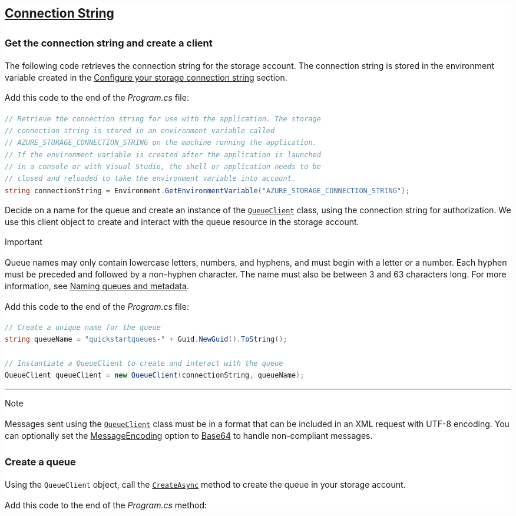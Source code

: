## [Connection String](#tab/connection-string)

### Get the connection string and create a client

The following code retrieves the connection string for the storage account. The connection string is stored in the environment variable created in the [Configure your storage connection string](#configure-your-storage-connection-string) section.

Add this code to the end of the *Program.cs* file:

```csharp
// Retrieve the connection string for use with the application. The storage
// connection string is stored in an environment variable called
// AZURE_STORAGE_CONNECTION_STRING on the machine running the application.
// If the environment variable is created after the application is launched
// in a console or with Visual Studio, the shell or application needs to be
// closed and reloaded to take the environment variable into account.
string connectionString = Environment.GetEnvironmentVariable("AZURE_STORAGE_CONNECTION_STRING");
```

Decide on a name for the queue and create an instance of the [`QueueClient`](/dotnet/api/azure.storage.queues.queueclient) class, using the connection string for authorization. We use this client object to create and interact with the queue resource in the storage account.

> [!IMPORTANT]
> Queue names may only contain lowercase letters, numbers, and hyphens, and must begin with a letter or a number. Each hyphen must be preceded and followed by a non-hyphen character. The name must also be between 3 and 63 characters long. For more information, see [Naming queues and metadata](/rest/api/storageservices/naming-queues-and-metadata).

Add this code to the end of the *Program.cs* file:

```csharp
// Create a unique name for the queue
string queueName = "quickstartqueues-" + Guid.NewGuid().ToString();

// Instantiate a QueueClient to create and interact with the queue
QueueClient queueClient = new QueueClient(connectionString, queueName);
```

---

> [!NOTE]
> Messages sent using the [`QueueClient`](/dotnet/api/azure.storage.queues.queueclient) class must be in a format that can be included in an XML request with UTF-8 encoding. You can optionally set the [MessageEncoding](/dotnet/api/azure.storage.queues.queueclientoptions.messageencoding) option to [Base64](/dotnet/api/azure.storage.queues.queuemessageencoding) to handle non-compliant messages.

### Create a queue

Using the `QueueClient` object, call the [`CreateAsync`](/dotnet/api/azure.storage.queues.queueclient.createasync) method to create the queue in your storage account.

Add this code to the end of the *Program.cs* method:
